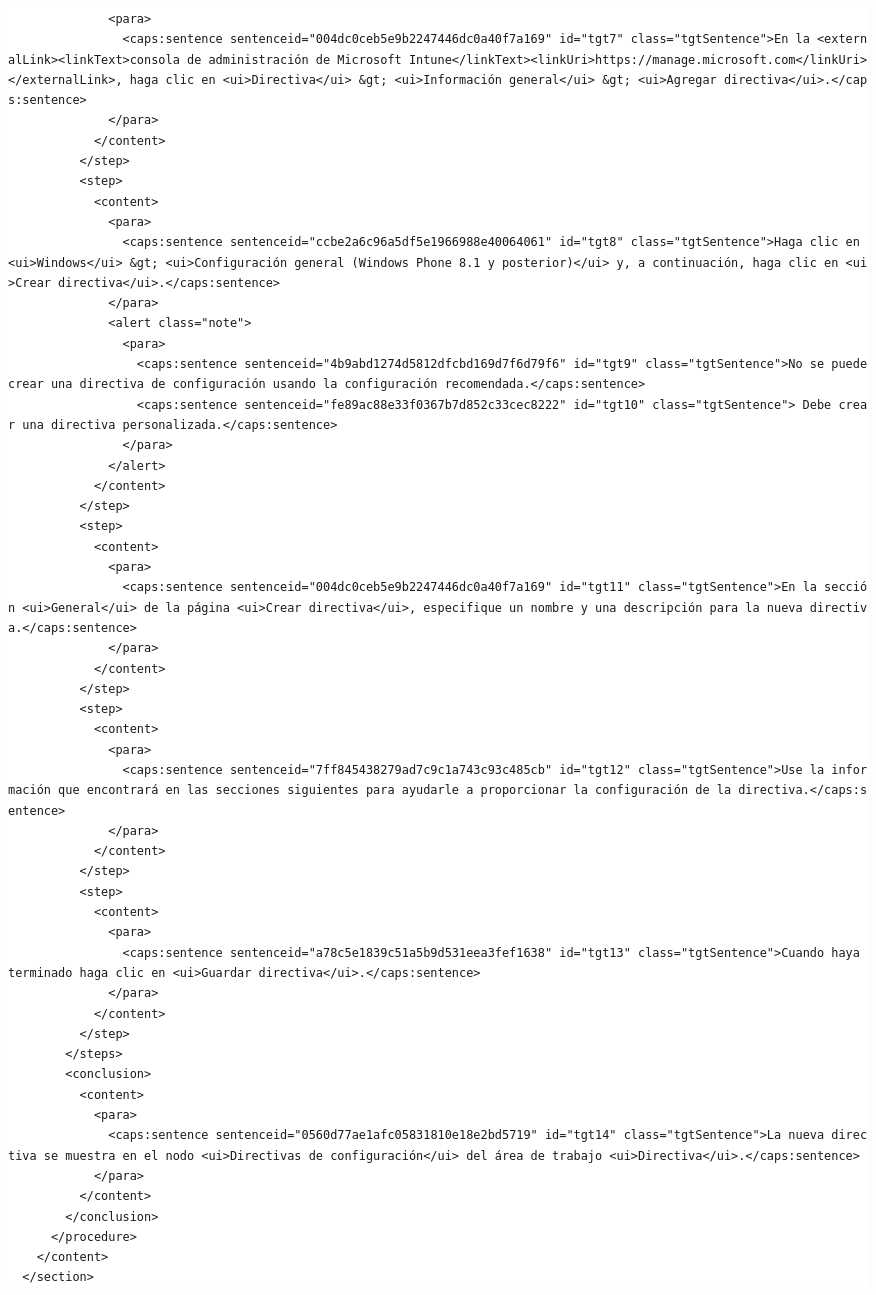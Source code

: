                   <para>
                    <caps:sentence sentenceid="004dc0ceb5e9b2247446dc0a40f7a169" id="tgt7" class="tgtSentence">En la <externalLink><linkText>consola de administración de Microsoft Intune</linkText><linkUri>https://manage.microsoft.com</linkUri></externalLink>, haga clic en <ui>Directiva</ui> &gt; <ui>Información general</ui> &gt; <ui>Agregar directiva</ui>.</caps:sentence>
                  </para>
                </content>
              </step>
              <step>
                <content>
                  <para>
                    <caps:sentence sentenceid="ccbe2a6c96a5df5e1966988e40064061" id="tgt8" class="tgtSentence">Haga clic en <ui>Windows</ui> &gt; <ui>Configuración general (Windows Phone 8.1 y posterior)</ui> y, a continuación, haga clic en <ui>Crear directiva</ui>.</caps:sentence>
                  </para>
                  <alert class="note">
                    <para>
                      <caps:sentence sentenceid="4b9abd1274d5812dfcbd169d7f6d79f6" id="tgt9" class="tgtSentence">No se puede crear una directiva de configuración usando la configuración recomendada.</caps:sentence>
                      <caps:sentence sentenceid="fe89ac88e33f0367b7d852c33cec8222" id="tgt10" class="tgtSentence"> Debe crear una directiva personalizada.</caps:sentence>
                    </para>
                  </alert>
                </content>
              </step>
              <step>
                <content>
                  <para>
                    <caps:sentence sentenceid="004dc0ceb5e9b2247446dc0a40f7a169" id="tgt11" class="tgtSentence">En la sección <ui>General</ui> de la página <ui>Crear directiva</ui>, especifique un nombre y una descripción para la nueva directiva.</caps:sentence>
                  </para>
                </content>
              </step>
              <step>
                <content>
                  <para>
                    <caps:sentence sentenceid="7ff845438279ad7c9c1a743c93c485cb" id="tgt12" class="tgtSentence">Use la información que encontrará en las secciones siguientes para ayudarle a proporcionar la configuración de la directiva.</caps:sentence>
                  </para>
                </content>
              </step>
              <step>
                <content>
                  <para>
                    <caps:sentence sentenceid="a78c5e1839c51a5b9d531eea3fef1638" id="tgt13" class="tgtSentence">Cuando haya terminado haga clic en <ui>Guardar directiva</ui>.</caps:sentence>
                  </para>
                </content>
              </step>
            </steps>
            <conclusion>
              <content>
                <para>
                  <caps:sentence sentenceid="0560d77ae1afc05831810e18e2bd5719" id="tgt14" class="tgtSentence">La nueva directiva se muestra en el nodo <ui>Directivas de configuración</ui> del área de trabajo <ui>Directiva</ui>.</caps:sentence>
                </para>
              </content>
            </conclusion>
          </procedure>
        </content>
      </section>